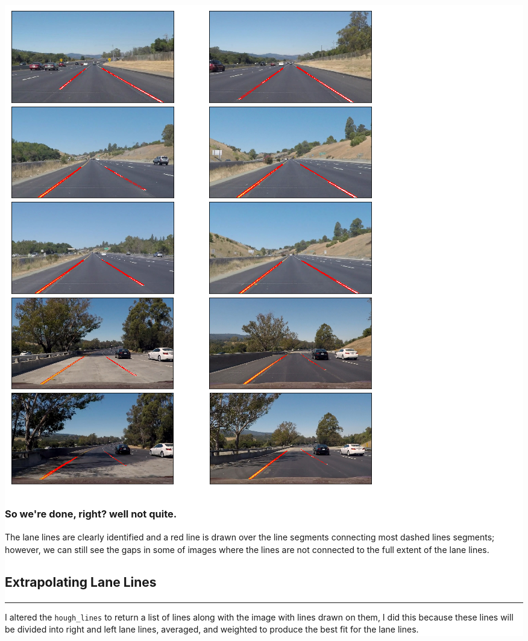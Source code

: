 ![Hough test images](test_images_output/hough_test_images.png "Hough test images")

### So we're done, right? well not quite.

The lane lines are clearly identified and a red line is drawn over the line segments connecting most dashed lines segments; however, we can still see the gaps in some of images where the lines are not connected to the full extent of the lane lines. 


## Extrapolating Lane Lines
---
I altered the `hough_lines` to return a list of lines along with the image with lines drawn on them, I did this because these lines will be divided into right and left lane lines, averaged, and weighted to produce the best fit for the lane lines.
